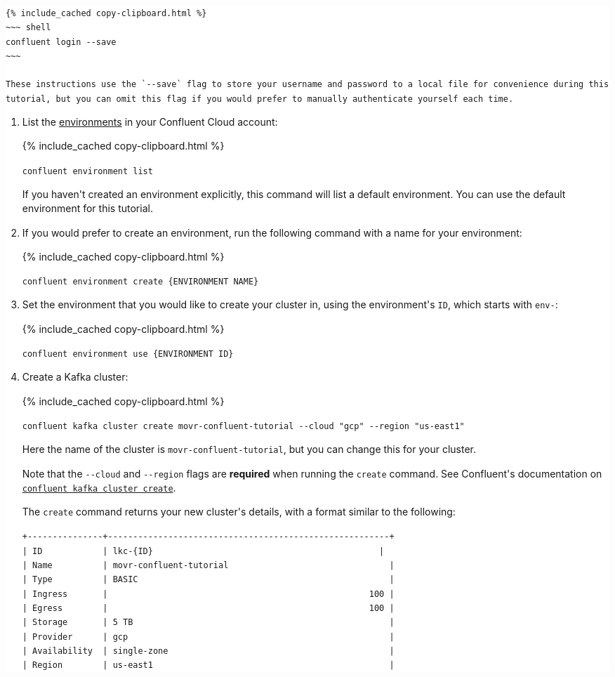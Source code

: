     {% include_cached copy-clipboard.html %}
    ~~~ shell
    confluent login --save
    ~~~

    These instructions use the `--save` flag to store your username and password to a local file for convenience during this tutorial, but you can omit this flag if you would prefer to manually authenticate yourself each time.

1. List the [environments](https://docs.confluent.io/cloud/current/access-management/hierarchy/cloud-environments.html) in your Confluent Cloud account:

    {% include_cached copy-clipboard.html %}
    ~~~ shell
    confluent environment list
    ~~~

    If you haven't created an environment explicitly, this command will list a default environment. You can use the default environment for this tutorial.

1. If you would prefer to create an environment, run the following command with a name for your environment:

    {% include_cached copy-clipboard.html %}
    ~~~ shell
    confluent environment create {ENVIRONMENT NAME}
    ~~~

1. Set the environment that you would like to create your cluster in, using the environment's `ID`, which starts with `env-`:

    {% include_cached copy-clipboard.html %}
    ~~~ shell
    confluent environment use {ENVIRONMENT ID}
    ~~~

1. Create a Kafka cluster:

    {% include_cached copy-clipboard.html %}
    ~~~ shell
    confluent kafka cluster create movr-confluent-tutorial --cloud "gcp" --region "us-east1"
    ~~~

    Here the name of the cluster is `movr-confluent-tutorial`, but you can change this for your cluster.

    Note that the `--cloud` and `--region` flags are **required** when running the `create` command. See Confluent's documentation on [`confluent kafka cluster create`](https://docs.confluent.io/confluent-cli/current/command-reference/kafka/cluster/confluent_kafka_cluster_create.html).

    The `create` command returns your new cluster's details, with a format similar to the following:

    ~~~
    +---------------+--------------------------------------------------------+
    | ID            | lkc-{ID}                                             |
    | Name          | movr-confluent-tutorial                                |
    | Type          | BASIC                                                  |
    | Ingress       |                                                    100 |
    | Egress        |                                                    100 |
    | Storage       | 5 TB                                                   |
    | Provider      | gcp                                                    |
    | Availability  | single-zone                                            |
    | Region        | us-east1                                               |